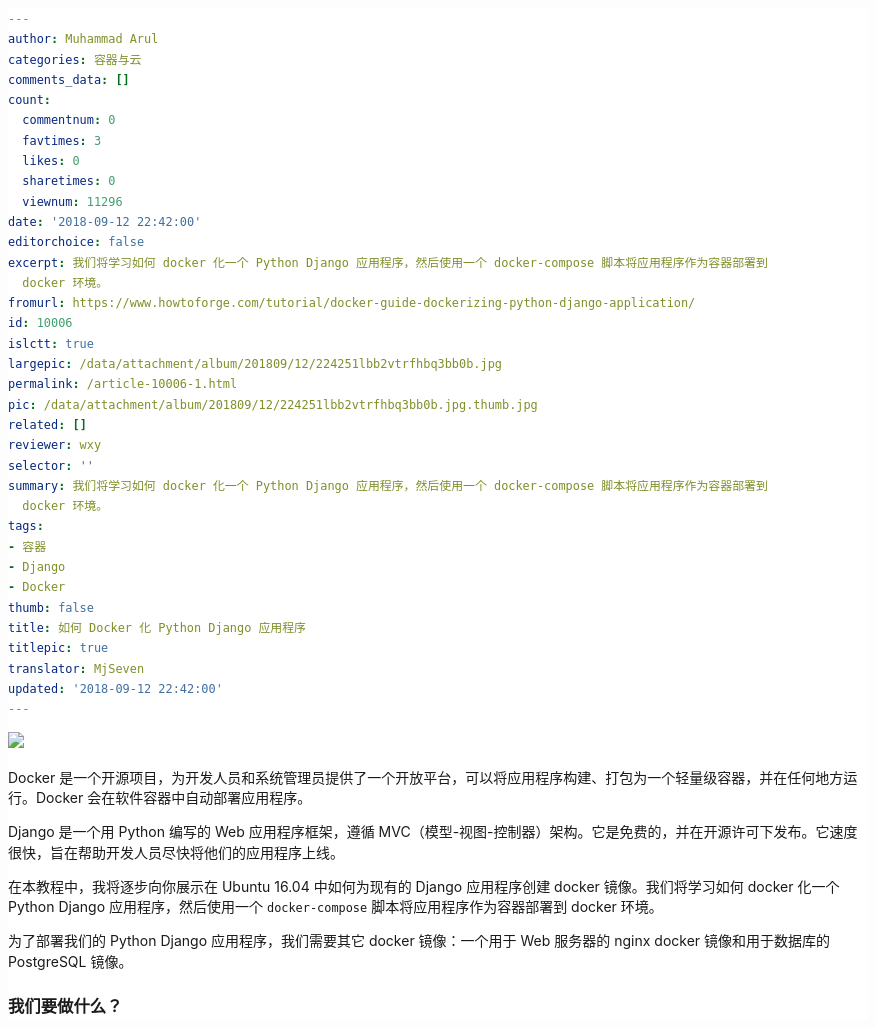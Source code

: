 ```yaml
---
author: Muhammad Arul
categories: 容器与云
comments_data: []
count:
  commentnum: 0
  favtimes: 3
  likes: 0
  sharetimes: 0
  viewnum: 11296
date: '2018-09-12 22:42:00'
editorchoice: false
excerpt: 我们将学习如何 docker 化一个 Python Django 应用程序，然后使用一个 docker-compose 脚本将应用程序作为容器部署到
  docker 环境。
fromurl: https://www.howtoforge.com/tutorial/docker-guide-dockerizing-python-django-application/
id: 10006
islctt: true
largepic: /data/attachment/album/201809/12/224251lbb2vtrfhbq3bb0b.jpg
permalink: /article-10006-1.html
pic: /data/attachment/album/201809/12/224251lbb2vtrfhbq3bb0b.jpg.thumb.jpg
related: []
reviewer: wxy
selector: ''
summary: 我们将学习如何 docker 化一个 Python Django 应用程序，然后使用一个 docker-compose 脚本将应用程序作为容器部署到
  docker 环境。
tags:
- 容器
- Django
- Docker
thumb: false
title: 如何 Docker 化 Python Django 应用程序
titlepic: true
translator: MjSeven
updated: '2018-09-12 22:42:00'
---
```


![](/data/attachment/album/201809/12/224251lbb2vtrfhbq3bb0b.jpg)


Docker 是一个开源项目，为开发人员和系统管理员提供了一个开放平台，可以将应用程序构建、打包为一个轻量级容器，并在任何地方运行。Docker 会在软件容器中自动部署应用程序。


Django 是一个用 Python 编写的 Web 应用程序框架，遵循 MVC（模型-视图-控制器）架构。它是免费的，并在开源许可下发布。它速度很快，旨在帮助开发人员尽快将他们的应用程序上线。


在本教程中，我将逐步向你展示在 Ubuntu 16.04 中如何为现有的 Django 应用程序创建 docker 镜像。我们将学习如何 docker 化一个 Python Django 应用程序，然后使用一个 `docker-compose` 脚本将应用程序作为容器部署到 docker 环境。


为了部署我们的 Python Django 应用程序，我们需要其它 docker 镜像：一个用于 Web 服务器的 nginx docker 镜像和用于数据库的 PostgreSQL 镜像。


### 我们要做什么？
